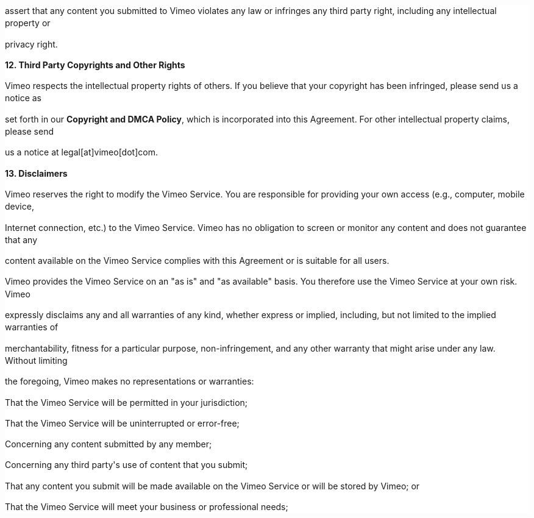 assert that any content you submitted to Vimeo violates any law or infringes any third party right, including any intellectual property or


privacy right.


**12. Third Party Copyrights and Other Rights**


Vimeo respects the intellectual property rights of others. If you believe that your copyright has been infringed, please send us a notice as


set forth in our **Copyright and DMCA Policy**, which is incorporated into this Agreement. For other intellectual property claims, please send


us a notice at legal[at]vimeo[dot]com.


**13. Disclaimers**


Vimeo reserves the right to modify the Vimeo Service. You are responsible for providing your own access (e.g., computer, mobile device,


Internet connection, etc.) to the Vimeo Service. Vimeo has no obligation to screen or monitor any content and does not guarantee that any


content available on the Vimeo Service complies with this Agreement or is suitable for all users.


Vimeo provides the Vimeo Service on an "as is" and "as available" basis. You therefore use the Vimeo Service at your own risk. Vimeo


expressly disclaims any and all warranties of any kind, whether express or implied, including, but not limited to the implied warranties of


merchantability, fitness for a particular purpose, non-infringement, and any other warranty that might arise under any law. Without limiting


the foregoing, Vimeo makes no representations or warranties:


That the Vimeo Service will be permitted in your jurisdiction;


That the Vimeo Service will be uninterrupted or error-free;


Concerning any content submitted by any member;


Concerning any third party's use of content that you submit;


That any content you submit will be made available on the Vimeo Service or will be stored by Vimeo; or


That the Vimeo Service will meet your business or professional needs;


